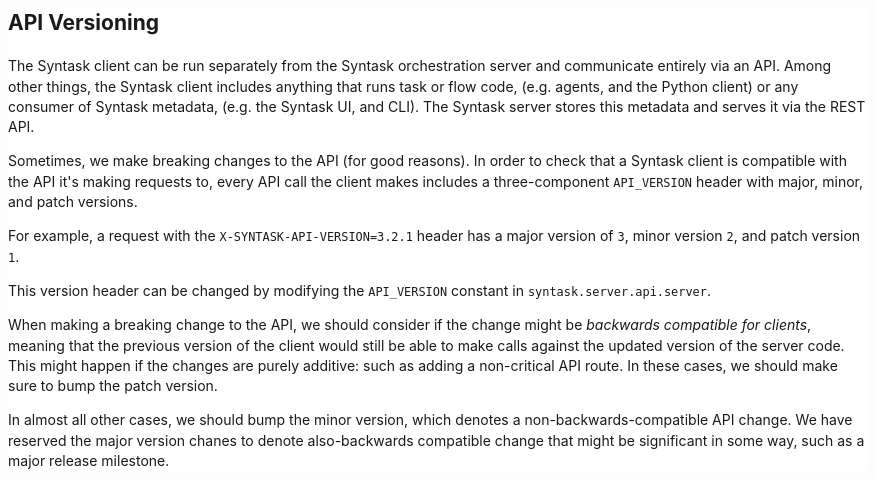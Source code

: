 ## API Versioning

The Syntask client can be run separately from the Syntask orchestration server and communicate entirely via an API. Among other things, the Syntask client includes anything that runs task or flow code, (e.g. agents, and the Python client) or any consumer of Syntask metadata, (e.g. the Syntask UI, and CLI). The Syntask server stores this metadata and serves it via the REST API.

Sometimes, we make breaking changes to the API (for good reasons). In order to check that a Syntask client is compatible with the API it's making requests to, every API call the client makes includes a three-component `API_VERSION` header with major, minor, and patch versions.

For example, a request with the `X-SYNTASK-API-VERSION=3.2.1` header has a major version of `3`, minor version `2`, and patch version `1`.

This version header can be changed by modifying the `API_VERSION` constant in `syntask.server.api.server`.

When making a breaking change to the API, we should consider if the change might be *backwards compatible for clients*, meaning that the previous version of the client would still be able to make calls against the updated version of the server code. This might happen if the changes are purely additive: such as adding a non-critical API route. In these cases, we should make sure to bump the patch version.

In almost all other cases, we should bump the minor version, which denotes a non-backwards-compatible API change. We have reserved the major version chanes to denote also-backwards compatible change that might be significant in some way, such as a major release milestone.
